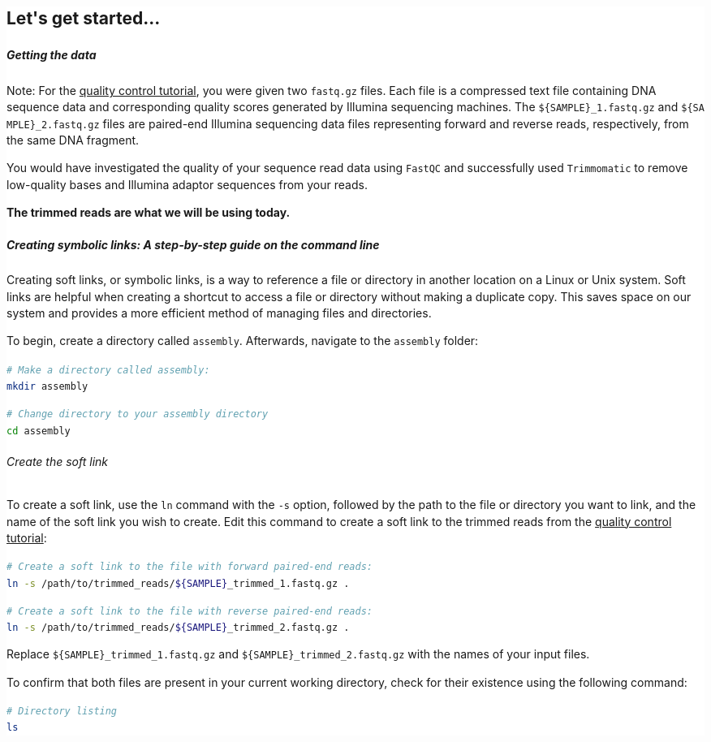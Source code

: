 ## Let's get started...

##### Getting the data

Note: For the [quality control tutorial](https://github.com/ESR-NZ/Training/tree/main/Rhys_Toolbox/01_Quality_control), you were given two `fastq.gz` files. Each file is a compressed text file containing DNA sequence data and corresponding quality scores generated by Illumina sequencing machines. The `${SAMPLE}_1.fastq.gz` and `${SAMPLE}_2.fastq.gz` files are paired-end Illumina sequencing data files representing forward and reverse reads, respectively, from the same DNA fragment.

You would have investigated the quality of your sequence read data using `FastQC` and successfully used `Trimmomatic` to remove low-quality bases and Illumina adaptor sequences from your reads. 

**The trimmed reads are what we will be using today.**

##### Creating symbolic links: A step-by-step guide on the command line

Creating soft links, or symbolic links, is a way to reference a file or directory in another location on a Linux or Unix system. Soft links are helpful when creating a shortcut to access a file or directory without making a duplicate copy. This saves space on our system and provides a more efficient method of managing files and directories.

To begin, create a directory called `assembly`. Afterwards, navigate to the `assembly` folder:

```bash
# Make a directory called assembly:
mkdir assembly
```

```bash
# Change directory to your assembly directory
cd assembly
```

###### Create the soft link

To create a soft link, use the `ln` command with the `-s` option, followed by the path to the file or directory you want to link, and the name of the soft link you wish to create. Edit this command to create a soft link to the trimmed reads from the [quality control tutorial](https://github.com/ESR-NZ/Training/tree/main/Rhys_Toolbox/01_Quality_control):

```bash
# Create a soft link to the file with forward paired-end reads:
ln -s /path/to/trimmed_reads/${SAMPLE}_trimmed_1.fastq.gz .
```

```bash
# Create a soft link to the file with reverse paired-end reads:
ln -s /path/to/trimmed_reads/${SAMPLE}_trimmed_2.fastq.gz .
```
Replace `${SAMPLE}_trimmed_1.fastq.gz` and `${SAMPLE}_trimmed_2.fastq.gz` with the names of your input files.

To confirm that both files are present in your current working directory, check for their existence using the following command:

```bash
# Directory listing
ls
```

